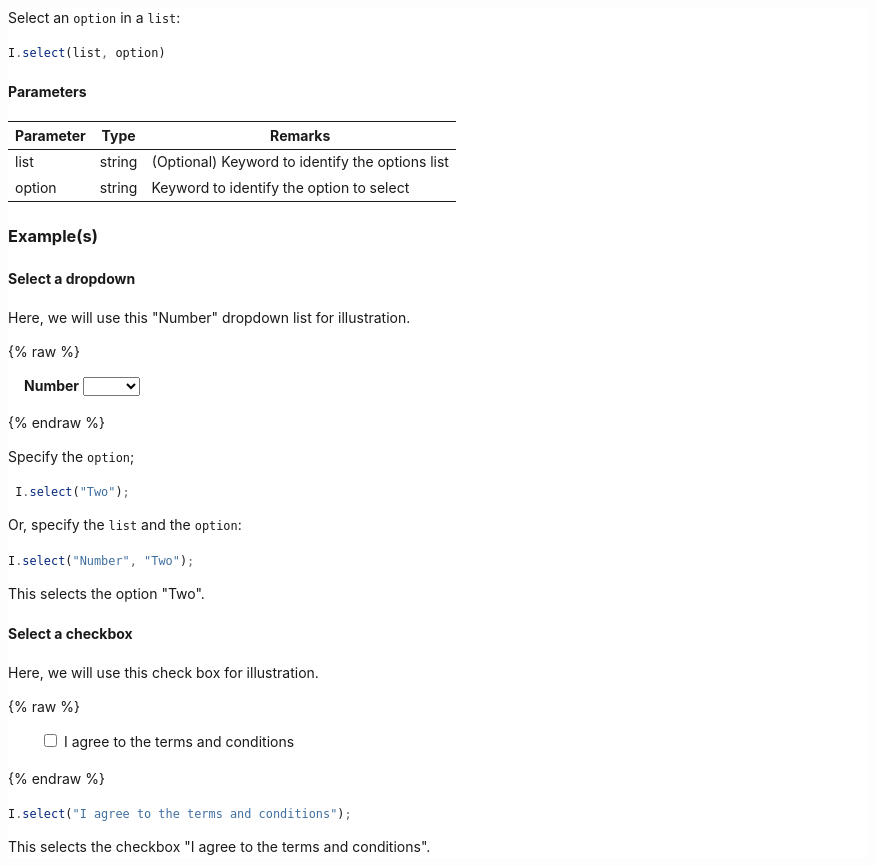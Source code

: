 Select an `option` in a `list`:
```javascript
I.select(list, option)
```

#### Parameters
| Parameter | Type | Remarks|
|----------|------|--------|
| list | string | (Optional) Keyword to identify the options list |
| option | string | Keyword to identify the option to select |

### Example(s)

#### Select a dropdown

Here, we will use this "Number" dropdown list for illustration.

{% raw %}
<div style='margin-left: 16px; margin-bottom: 16px'>
    <label for='number-dd'><b>Number</b></label>
    <select id='number-dd' name='number'>
        <option value=''></option>
        <option value='one'>One</option>
        <option value='two'>Two</option>
        <option value='three'>Three</option>
    </select>
</div>
{% endraw %}

Specify the `option`;
```javascript
 I.select("Two");
```

Or, specify the `list` and the `option`:
```javascript
I.select("Number", "Two");
```

This selects the option "Two".

#### Select a checkbox

Here, we will use this check box for illustration.

{% raw %}
<div style='margin-left: 16px; margin-bottom: 16px'>
    <label style='margin-left:16px'><input type='checkbox' name="agree"/> I agree to the terms and conditions </label>
</div>
{% endraw %}

```javascript
I.select("I agree to the terms and conditions");
```
This selects the checkbox "I agree to the terms and conditions".
